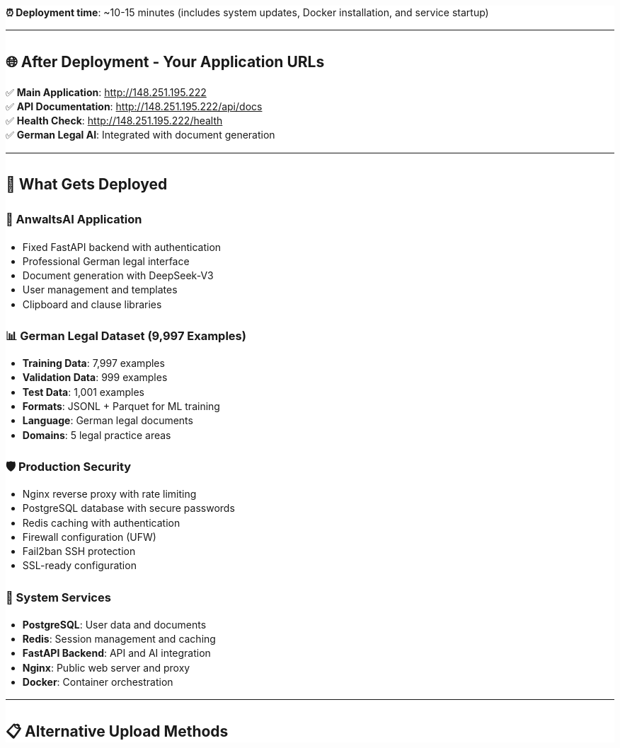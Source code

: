 **⏰ Deployment time**: ~10-15 minutes (includes system updates, Docker installation, and service startup)

---

## 🌐 **After Deployment - Your Application URLs**

✅ **Main Application**: http://148.251.195.222  
✅ **API Documentation**: http://148.251.195.222/api/docs  
✅ **Health Check**: http://148.251.195.222/health  
✅ **German Legal AI**: Integrated with document generation  

---

## 🔧 **What Gets Deployed**

### **🎯 AnwaltsAI Application**
- Fixed FastAPI backend with authentication
- Professional German legal interface
- Document generation with DeepSeek-V3
- User management and templates
- Clipboard and clause libraries

### **📊 German Legal Dataset (9,997 Examples)**
- **Training Data**: 7,997 examples
- **Validation Data**: 999 examples  
- **Test Data**: 1,001 examples
- **Formats**: JSONL + Parquet for ML training
- **Language**: German legal documents
- **Domains**: 5 legal practice areas

### **🛡️ Production Security**
- Nginx reverse proxy with rate limiting
- PostgreSQL database with secure passwords
- Redis caching with authentication
- Firewall configuration (UFW)
- Fail2ban SSH protection
- SSL-ready configuration

### **🔄 System Services**
- **PostgreSQL**: User data and documents
- **Redis**: Session management and caching
- **FastAPI Backend**: API and AI integration
- **Nginx**: Public web server and proxy
- **Docker**: Container orchestration

---

## 📋 **Alternative Upload Methods**
